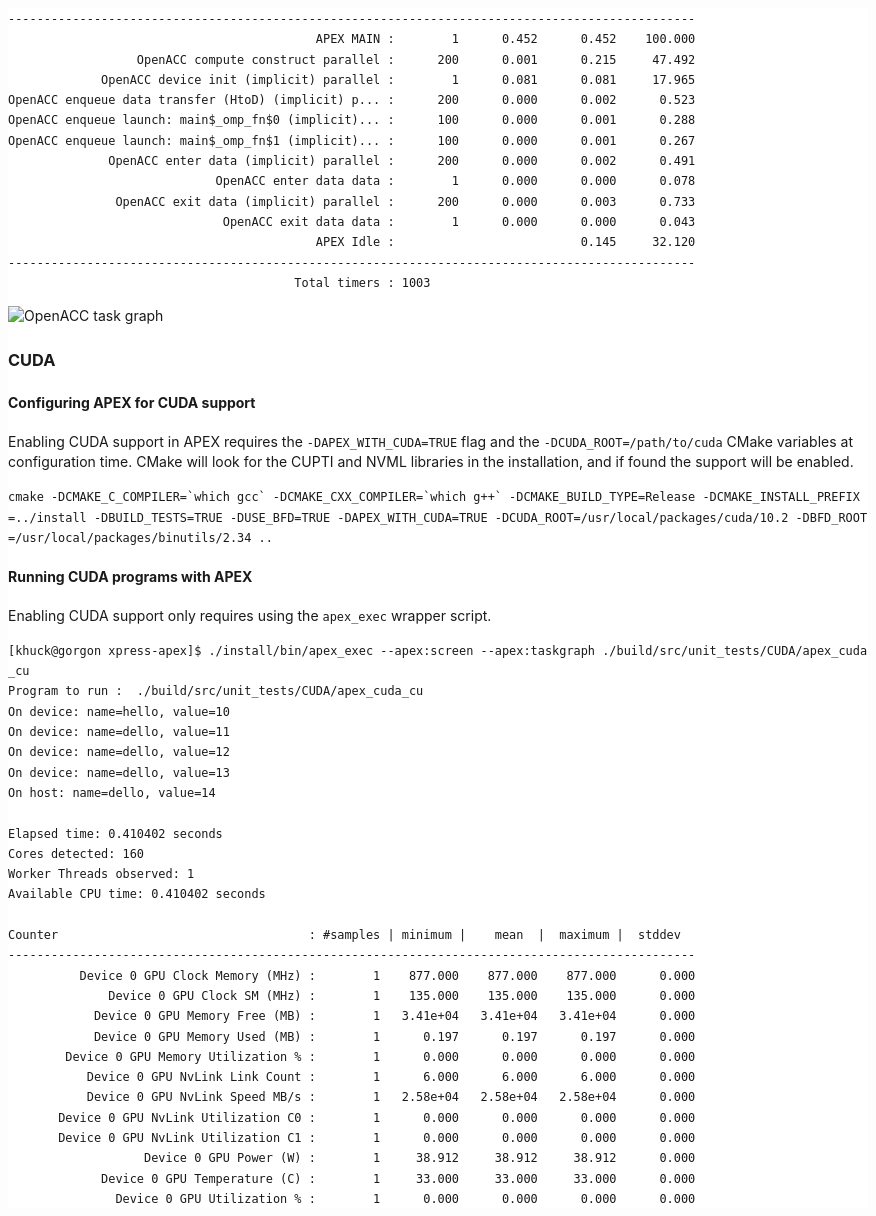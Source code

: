 ```
------------------------------------------------------------------------------------------------
                                           APEX MAIN :        1      0.452      0.452    100.000
                  OpenACC compute construct parallel :      200      0.001      0.215     47.492
             OpenACC device init (implicit) parallel :        1      0.081      0.081     17.965
OpenACC enqueue data transfer (HtoD) (implicit) p... :      200      0.000      0.002      0.523
OpenACC enqueue launch: main$_omp_fn$0 (implicit)... :      100      0.000      0.001      0.288
OpenACC enqueue launch: main$_omp_fn$1 (implicit)... :      100      0.000      0.001      0.267
              OpenACC enter data (implicit) parallel :      200      0.000      0.002      0.491
                             OpenACC enter data data :        1      0.000      0.000      0.078
               OpenACC exit data (implicit) parallel :      200      0.000      0.003      0.733
                              OpenACC exit data data :        1      0.000      0.000      0.043
                                           APEX Idle :                          0.145     32.120
------------------------------------------------------------------------------------------------
                                        Total timers : 1003
```

![OpenACC task graph](img/openacc_taskgraph.png)

### CUDA

#### Configuring APEX for CUDA support

Enabling CUDA support in APEX requires the `-DAPEX_WITH_CUDA=TRUE` flag and the `-DCUDA_ROOT=/path/to/cuda` CMake variables at configuration time.  CMake will look for the CUPTI and NVML libraries in the installation, and if found the support will be enabled.

```
cmake -DCMAKE_C_COMPILER=`which gcc` -DCMAKE_CXX_COMPILER=`which g++` -DCMAKE_BUILD_TYPE=Release -DCMAKE_INSTALL_PREFIX=../install -DBUILD_TESTS=TRUE -DUSE_BFD=TRUE -DAPEX_WITH_CUDA=TRUE -DCUDA_ROOT=/usr/local/packages/cuda/10.2 -DBFD_ROOT=/usr/local/packages/binutils/2.34 ..
```

#### Running CUDA programs with APEX

Enabling CUDA support only requires using the `apex_exec` wrapper script.

```
[khuck@gorgon xpress-apex]$ ./install/bin/apex_exec --apex:screen --apex:taskgraph ./build/src/unit_tests/CUDA/apex_cuda_cu
Program to run :  ./build/src/unit_tests/CUDA/apex_cuda_cu
On device: name=hello, value=10
On device: name=dello, value=11
On device: name=dello, value=12
On device: name=dello, value=13
On host: name=dello, value=14

Elapsed time: 0.410402 seconds
Cores detected: 160
Worker Threads observed: 1
Available CPU time: 0.410402 seconds

Counter                                   : #samples | minimum |    mean  |  maximum |  stddev
------------------------------------------------------------------------------------------------
          Device 0 GPU Clock Memory (MHz) :        1    877.000    877.000    877.000      0.000
              Device 0 GPU Clock SM (MHz) :        1    135.000    135.000    135.000      0.000
            Device 0 GPU Memory Free (MB) :        1   3.41e+04   3.41e+04   3.41e+04      0.000
            Device 0 GPU Memory Used (MB) :        1      0.197      0.197      0.197      0.000
        Device 0 GPU Memory Utilization % :        1      0.000      0.000      0.000      0.000
           Device 0 GPU NvLink Link Count :        1      6.000      6.000      6.000      0.000
           Device 0 GPU NvLink Speed MB/s :        1   2.58e+04   2.58e+04   2.58e+04      0.000
       Device 0 GPU NvLink Utilization C0 :        1      0.000      0.000      0.000      0.000
       Device 0 GPU NvLink Utilization C1 :        1      0.000      0.000      0.000      0.000
                   Device 0 GPU Power (W) :        1     38.912     38.912     38.912      0.000
             Device 0 GPU Temperature (C) :        1     33.000     33.000     33.000      0.000
               Device 0 GPU Utilization % :        1      0.000      0.000      0.000      0.000
```